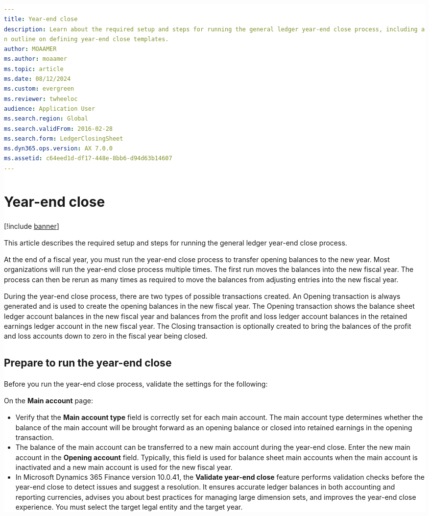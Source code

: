 ```yaml
---
title: Year-end close
description: Learn about the required setup and steps for running the general ledger year-end close process, including an outline on defining year-end close templates. 
author: MOAAMER
ms.author: moaamer 
ms.topic: article
ms.date: 08/12/2024
ms.custom: evergreen 
ms.reviewer: twheeloc
audience: Application User
ms.search.region: Global
ms.search.validFrom: 2016-02-28
ms.search.form: LedgerClosingSheet
ms.dyn365.ops.version: AX 7.0.0
ms.assetid: c64eed1d-df17-448e-8bb6-d94d63b14607
---
```


# Year-end close

[!include [banner](../includes/banner.md)]

This article describes the required setup and steps for running the general ledger year-end close process.

At the end of a fiscal year, you must run the year-end close process to transfer opening balances to the new year. Most organizations will run the year-end close process multiple times. The first run moves the balances into the new fiscal year. The process can then be rerun as many times as required to move the balances from adjusting entries into the new fiscal year.

During the year-end close process, there are two types of possible transactions created. An Opening transaction is always generated and is used to create the opening balances in the new fiscal year. The Opening transaction shows the balance sheet ledger account balances in the new fiscal year and balances from the profit and loss ledger account balances in the retained earnings ledger account in the new fiscal year. The Closing transaction is optionally created to bring the balances of the profit and loss accounts down to zero in the fiscal year being closed.

## Prepare to run the year-end close

Before you run the year-end close process, validate the settings for the following:

On the **Main account** page:

- Verify that the **Main account type** field is correctly set for each main account. The main account type determines whether the balance of the main account will be brought forward as an opening balance or closed into retained earnings in the opening transaction.
- The balance of the main account can be transferred to a new main account during the year-end close. Enter the new main account in the **Opening account** field. Typically, this field is used for balance sheet main accounts when the main account is inactivated and a new main account is used for the new fiscal year.
- In Microsoft Dynamics 365 Finance version 10.0.41, the **Validate year-end close** feature performs validation checks before the year-end close to detect issues and suggest a resolution. It ensures accurate ledger balances in both accounting and reporting currencies, advises you about best practices for managing large dimension sets, and improves the year-end close experience. You must select the target legal entity and the target year. 

